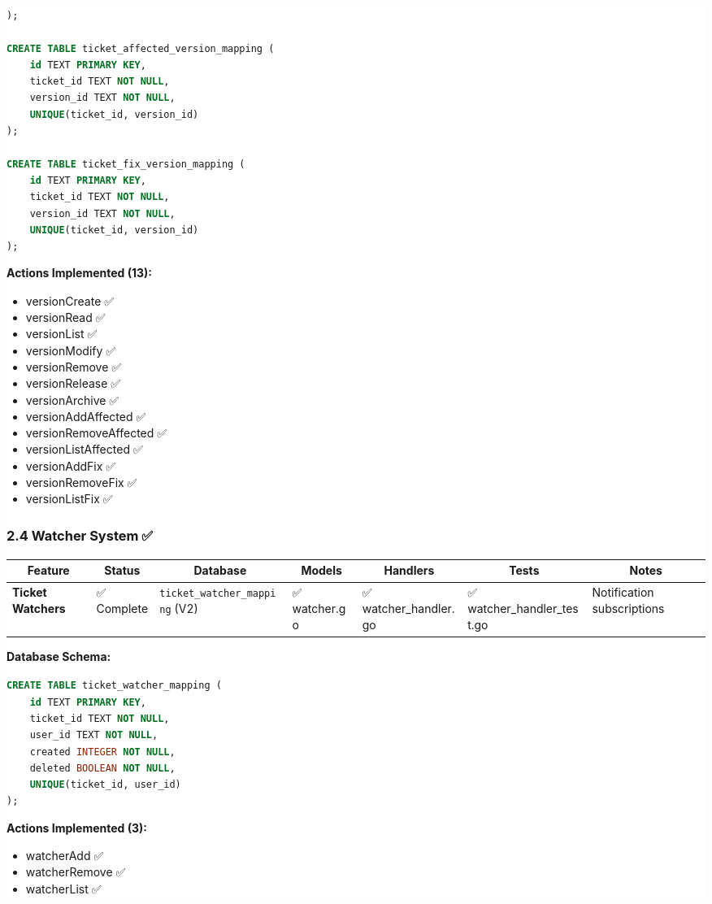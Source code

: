 ```sql
);

CREATE TABLE ticket_affected_version_mapping (
    id TEXT PRIMARY KEY,
    ticket_id TEXT NOT NULL,
    version_id TEXT NOT NULL,
    UNIQUE(ticket_id, version_id)
);

CREATE TABLE ticket_fix_version_mapping (
    id TEXT PRIMARY KEY,
    ticket_id TEXT NOT NULL,
    version_id TEXT NOT NULL,
    UNIQUE(ticket_id, version_id)
);
```

**Actions Implemented (13):**
- versionCreate ✅
- versionRead ✅
- versionList ✅
- versionModify ✅
- versionRemove ✅
- versionRelease ✅
- versionArchive ✅
- versionAddAffected ✅
- versionRemoveAffected ✅
- versionListAffected ✅
- versionAddFix ✅
- versionRemoveFix ✅
- versionListFix ✅

### 2.4 Watcher System ✅

| Feature | Status | Database | Models | Handlers | Tests | Notes |
|---------|--------|----------|--------|----------|-------|-------|
| **Ticket Watchers** | ✅ Complete | `ticket_watcher_mapping` (V2) | ✅ watcher.go | ✅ watcher_handler.go | ✅ watcher_handler_test.go | Notification subscriptions |

**Database Schema:**
```sql
CREATE TABLE ticket_watcher_mapping (
    id TEXT PRIMARY KEY,
    ticket_id TEXT NOT NULL,
    user_id TEXT NOT NULL,
    created INTEGER NOT NULL,
    deleted BOOLEAN NOT NULL,
    UNIQUE(ticket_id, user_id)
);
```

**Actions Implemented (3):**
- watcherAdd ✅
- watcherRemove ✅
- watcherList ✅

